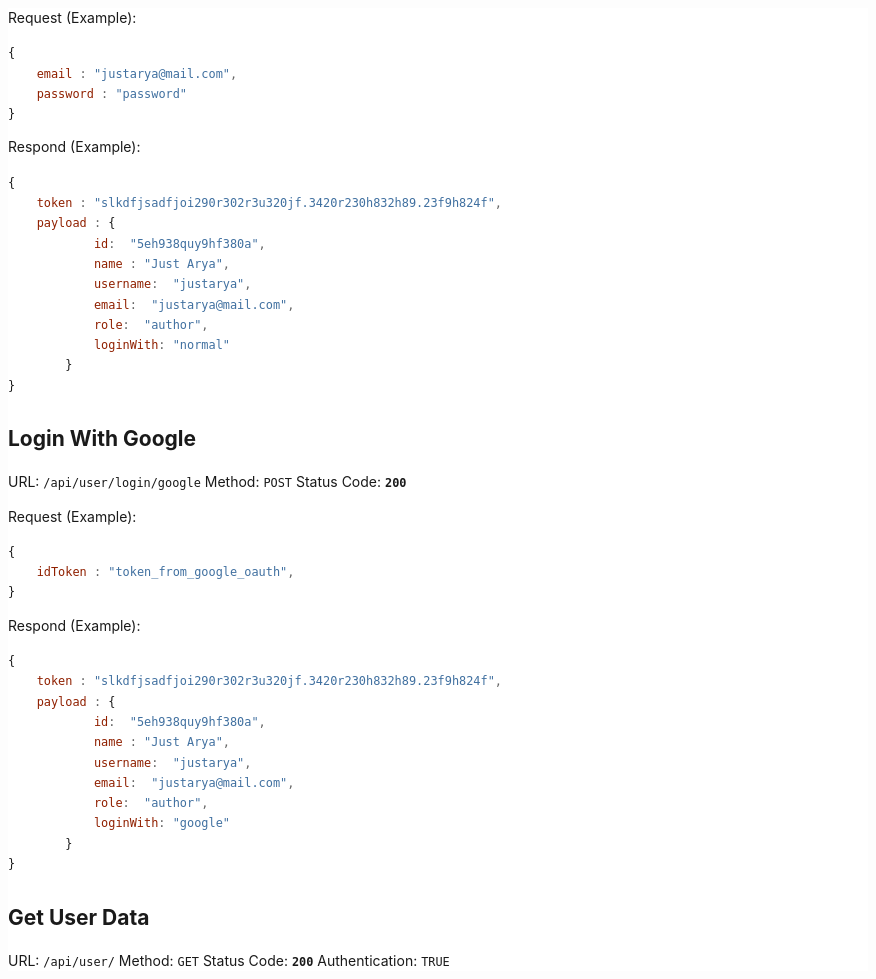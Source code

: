 Request (Example): 
```javascript
{
	email : "justarya@mail.com",
	password : "password"
}
```

Respond (Example):
```javascript
{
	token : "slkdfjsadfjoi290r302r3u320jf.3420r230h832h89.23f9h824f",
	payload : {
			id:  "5eh938quy9hf380a",
			name : "Just Arya",
			username:  "justarya",
			email:  "justarya@mail.com",
			role:  "author",
			loginWith: "normal"
		}
}
```

## Login With Google
URL:  `/api/user/login/google`
Method: `POST`
Status Code:  **`200`**

Request (Example): 
```javascript
{
	idToken : "token_from_google_oauth",
}
```

Respond (Example):
```javascript
{
	token : "slkdfjsadfjoi290r302r3u320jf.3420r230h832h89.23f9h824f",
	payload : {
			id:  "5eh938quy9hf380a",
			name : "Just Arya",
			username:  "justarya",
			email:  "justarya@mail.com",
			role:  "author",
			loginWith: "google"
		}
}
```


## Get User Data
URL:  `/api/user/`
Method: `GET`
Status Code:  **`200`**
Authentication: `TRUE`
